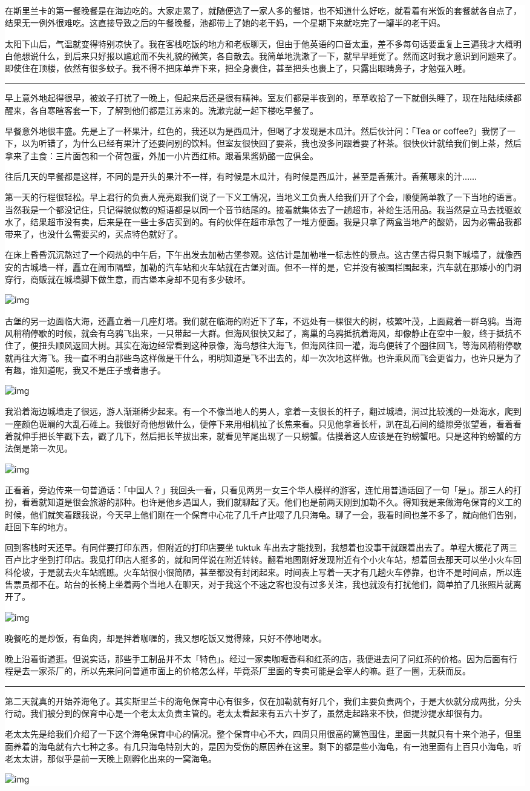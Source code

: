 在斯里兰卡的第一餐晚餐是在海边吃的。大家走累了，就随便选了一家人多的餐馆，也不知道什么好吃，就看着有米饭的套餐就各自点了，结果无一例外很难吃。这直接导致之后的午餐晚餐，池都带上了她的老干妈，一个星期下来就吃完了一罐半的老干妈。

太阳下山后，气温就变得特别凉快了。我在客栈吃饭的地方和老板聊天，但由于他英语的口音太重，差不多每句话要重复上三遍我才大概明白他想说什么，到后来只好报以尴尬而不失礼貌的微笑，各自散去。我简单地洗漱了一下，就早早睡觉了。然而这时我才意识到问题来了。即使住在顶楼，依然有很多蚊子。我不得不把床单弄下来，把全身裹住，甚至把头也裹上了，只露出眼睛鼻子，才勉强入睡。

---

早上意外地起得很早，被蚊子打扰了一晚上，但起来后还是很有精神。室友们都是半夜到的，草草收拾了一下就倒头睡了，现在陆陆续续都醒来，各自寒暄客套一下，了解到他们都是江苏来的。洗漱完就一起下楼吃早餐了。

早餐意外地很丰盛。先是上了一杯果汁，红色的，我还以为是西瓜汁，但喝了才发现是木瓜汁。然后伙计问：「Tea or coffee?」我愣了一下，以为听错了，为什么已经有果汁了还要问别的饮料。但室友很快回了要茶，我也没多问跟着要了杯茶。很快伙计就给我们倒上茶，然后拿来了主食：三片面包和一个荷包蛋，外加一小片西红柿。跟着果酱奶酪一应俱全。

往后几天的早餐都是这样，不同的是开头的果汁不一样，有时候是木瓜汁，有时候是西瓜汁，甚至是香蕉汁。香蕉哪来的汁……

第一天的行程很轻松。早上君行的负责人亮亮跟我们说了一下义工情况，当地义工负责人给我们开了个会，顺便简单教了一下当地的语言。当然我是一个都没记住，只记得貌似教的短语都是以同一个音节结尾的。接着就集体去了一趟超市，补给生活用品。我当然是立马去找驱蚊水了，结果超市没有卖，后来是在一些士多店买到的。有的伙伴在超市承包了一堆方便面。我是只拿了两盒当地产的酸奶，因为必需品我都带来了，也没什么需要买的，买点特色就好了。

在床上昏昏沉沉熬过了一个闷热的中午后，下午出发去加勒古堡参观。这估计是加勒唯一标志性的景点。这古堡古得只剩下城墙了，就像西安的古城墙一样，矗立在闹市隔壁，加勒的汽车站和火车站就在古堡对面。但不一样的是，它并没有被围栏围起来，汽车就在那矮小的门洞穿行，商贩就在城墙脚下做生意，而古堡本身却不见有多少破坏。

![img](https://pics.xiphoray.cn/img/2018-02-06-lang/2.jpg)

古堡的另一边面临大海，还矗立着一几座灯塔。我们就在临海的附近下了车，不远处有一棵很大的树，枝繁叶茂，上面藏着一群乌鸦。当海风稍稍停歇的时候，就会有乌鸦飞出来，一只带起一大群。但海风很快又起了，离巢的乌鸦抵抗着海风，却像静止在空中一般，终于抵抗不住了，便扭头顺风返回大树。其实在海边经常看到这种景像，海鸟想往大海飞，但海风往回一灌，海鸟便转了个圈往回飞，等海风稍稍停歇就再往大海飞。我一直不明白那些鸟这样做是干什么，明明知道是飞不出去的，却一次次地这样做。也许乘风而飞会更省力，也许只是为了有趣，谁知道呢，我又不是庄子或者惠子。

![img](https://pics.xiphoray.cn/img/2018-02-06-lang/3.jpg)

我沿着海边城墙走了很远，游人渐渐稀少起来。有一个不像当地人的男人，拿着一支很长的杆子，翻过城墙，涧过比较浅的一处海水，爬到一座颜色斑斓的大乱石碓上。我很好奇他想做什么，便停下来用相机拉了长焦来看。只见他拿着长杆，趴在乱石间的缝隙旁张望着，看着看着就伸手把长竿戳下去，戳了几下，然后把长竿拔出来，就看见竿尾出现了一只螃蟹。估摸着这人应该是在钓螃蟹吧。只是这种钓螃蟹的方法倒是第一次见。

![img](https://pics.xiphoray.cn/img/2018-02-06-lang/4.jpg)

正看着，旁边传来一句普通话：「中国人？」我回头一看，只看见两男一女三个华人模样的游客，连忙用普通话回了一句「是」。那三人的打扮，看着就知道是很会旅游的那种。也许是他乡遇国人，我们就聊起了天。他们也是前两天刚到加勒不久。得知我是来做海龟保育的义工的时候，他们就笑着跟我说，今天早上他们刚在一个保育中心花了几千卢比喂了几只海龟。聊了一会，我看时间也差不多了，就向他们告别，赶回下车的地方。

回到客栈时天还早。有同伴要打印东西，但附近的打印店要坐 tuktuk 车出去才能找到，我想着也没事干就跟着出去了。单程大概花了两三百卢比才坐到打印店。我见打印店人挺多的，就和同伴说在附近转转。翻看地图刚好发现附近有个小火车站，想着回去那天可以坐小火车回科伦坡，于是就去火车站瞧瞧。火车站很小很简陋，甚至都没有封闭起来。时间表上写着一天才有几趟火车停靠，也许不是时间点，所以连售票员都不在。站台的长椅上坐着两个当地人在聊天，对于我这个不速之客也没有过多关注，我也就没有打扰他们，简单拍了几张照片就离开了。

![img](https://pics.xiphoray.cn/img/2018-02-06-lang/5.jpg)

晚餐吃的是炒饭，有鱼肉，却是拌着咖喱的，我又想吃饭又觉得辣，只好不停地喝水。

晚上沿着街道逛。但说实话，那些手工制品并不太「特色」。经过一家卖咖喱香料和红茶的店，我便进去问了问红茶的价格。因为后面有行程是去一家茶厂的，所以先来问问普通市面上的价格怎么样，毕竟茶厂里面的专卖可能是会宰人的嘛。逛了一圈，无获而反。

------

第二天就真的开始养海龟了。其实斯里兰卡的海龟保育中心有很多，仅在加勒就有好几个，我们主要负责两个，于是大伙就分成两批，分头行动。我们被分到的保育中心是一个老太太负责主管的。老太太看起来有五六十岁了，虽然走起路来不快，但提沙提水却很有力。

老太太先是给我们介绍了一下这个海龟保育中心的情况。整个保育中心不大，四周只用很高的篱笆围住，里面一共就只有十来个池子，但里面养着的海龟就有六七种之多。有几只海龟特别大的，是因为受伤的原因养在这里。剩下的都是些小海龟，有一池里面有上百只小海龟，听老太太讲，那似乎是前一天晚上刚孵化出来的一窝海龟。

![img](https://pics.xiphoray.cn/img/2018-02-06-lang/6.jpg)
